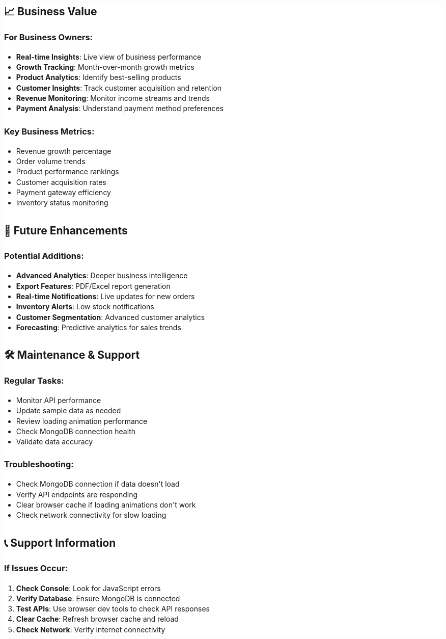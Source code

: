 ## 📈 Business Value

### For Business Owners:
- **Real-time Insights**: Live view of business performance
- **Growth Tracking**: Month-over-month growth metrics
- **Product Analytics**: Identify best-selling products
- **Customer Insights**: Track customer acquisition and retention
- **Revenue Monitoring**: Monitor income streams and trends
- **Payment Analysis**: Understand payment method preferences

### Key Business Metrics:
- Revenue growth percentage
- Order volume trends
- Product performance rankings
- Customer acquisition rates
- Payment gateway efficiency
- Inventory status monitoring

## 🔮 Future Enhancements

### Potential Additions:
- **Advanced Analytics**: Deeper business intelligence
- **Export Features**: PDF/Excel report generation
- **Real-time Notifications**: Live updates for new orders
- **Inventory Alerts**: Low stock notifications
- **Customer Segmentation**: Advanced customer analytics
- **Forecasting**: Predictive analytics for sales trends

## 🛠️ Maintenance & Support

### Regular Tasks:
- Monitor API performance
- Update sample data as needed
- Review loading animation performance
- Check MongoDB connection health
- Validate data accuracy

### Troubleshooting:
- Check MongoDB connection if data doesn't load
- Verify API endpoints are responding
- Clear browser cache if loading animations don't work
- Check network connectivity for slow loading

## 📞 Support Information

### If Issues Occur:
1. **Check Console**: Look for JavaScript errors
2. **Verify Database**: Ensure MongoDB is connected
3. **Test APIs**: Use browser dev tools to check API responses
4. **Clear Cache**: Refresh browser cache and reload
5. **Check Network**: Verify internet connectivity
